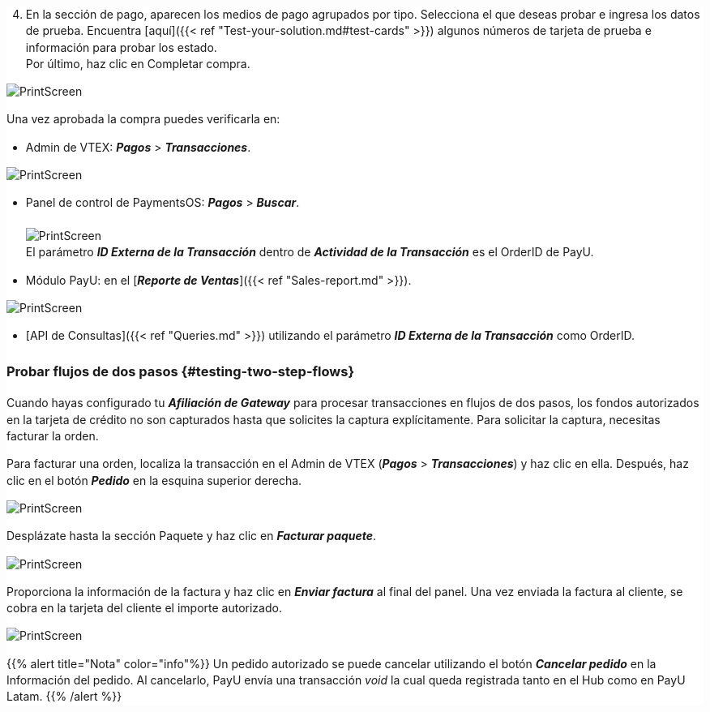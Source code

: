4. En la sección de pago, aparecen los medios de pago agrupados por tipo. Selecciona el que deseas probar e ingresa los datos de prueba. Encuentra [aquí]({{< ref "Test-your-solution.md#test-cards" >}}) algunos números de tarjeta de prueba e información para probar los estado.<br>Por último, haz clic en Completar compra.

![PrintScreen](/assets/VTEX/VTEX_19.png)

Una vez aprobada la compra puedes verificarla en:
* Admin de VTEX: _**Pagos**_ > _**Transacciones**_.

![PrintScreen](/assets/VTEX/VTEX_20.png)

* Panel de control de PaymentsOS: _**Pagos**_ > _**Buscar**_.<br><br>![PrintScreen](/assets/VTEX/VTEX_21.png)<br>El parámetro _**ID Externa de la Transacción**_ dentro de _**Actividad de la Transacción**_ es el OrderID de PayU.  

* Módulo PayU: en el [_**Reporte de Ventas**_]({{< ref "Sales-report.md" >}}).

![PrintScreen](/assets/VTEX/VTEX_22.png)

* [API de Consultas]({{< ref "Queries.md" >}}) utilizando el parámetro _**ID Externa de la Transacción**_ como OrderID.

### Probar flujos de dos pasos {#testing-two-step-flows} 
Cuando hayas configurado tu _**Afiliación de Gateway**_ para procesar transacciones en flujos de dos pasos, los fondos autorizados en la tarjeta de crédito no son capturados hasta que solicites la captura explícitamente. Para solicitar la captura, necesitas facturar la orden.

Para facturar una orden, localiza la transacción en el Admin de VTEX  (_**Pagos**_ > _**Transacciones**_) y haz clic en ella. Después, haz clic en el botón _**Pedido**_ en la esquina superior derecha.

![PrintScreen](/assets/VTEX/VTEX_23_es.png)

Desplázate hasta la sección Paquete y haz clic en _**Facturar paquete**_.

![PrintScreen](/assets/VTEX/VTEX_24_es.png)

Proporciona la información de la factura y haz clic en _**Enviar factura**_ al final del panel. Una vez enviada la factura al cliente, se cobra en la tarjeta del cliente el importe autorizado.

![PrintScreen](/assets/VTEX/_VTEX_25_es.png)

{{% alert title="Nota" color="info"%}}
Un pedido autorizado se puede cancelar utilizando el botón _**Cancelar pedido**_ en la Información del pedido. Al cancelarlo, PayU envía una transacción _void_ la cual queda registrada tanto en el Hub como en PayU Latam.
{{% /alert %}}